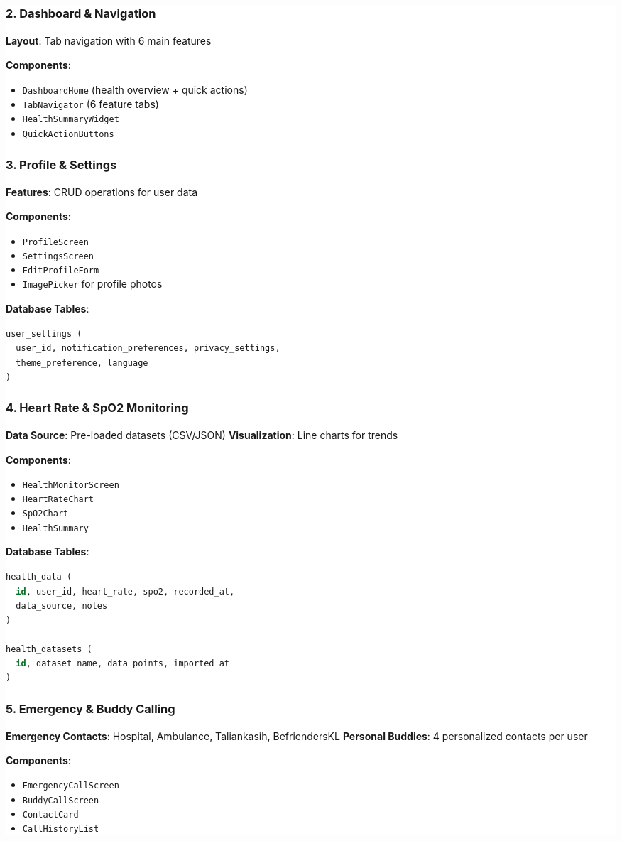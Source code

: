 ### 2. Dashboard & Navigation
**Layout**: Tab navigation with 6 main features

**Components**:
- `DashboardHome` (health overview + quick actions)
- `TabNavigator` (6 feature tabs)
- `HealthSummaryWidget`
- `QuickActionButtons`

### 3. Profile & Settings
**Features**: CRUD operations for user data

**Components**:
- `ProfileScreen`
- `SettingsScreen`
- `EditProfileForm`
- `ImagePicker` for profile photos

**Database Tables**:
```sql
user_settings (
  user_id, notification_preferences, privacy_settings,
  theme_preference, language
)
```

### 4. Heart Rate & SpO2 Monitoring
**Data Source**: Pre-loaded datasets (CSV/JSON)
**Visualization**: Line charts for trends

**Components**:
- `HealthMonitorScreen`
- `HeartRateChart`
- `SpO2Chart`
- `HealthSummary`

**Database Tables**:
```sql
health_data (
  id, user_id, heart_rate, spo2, recorded_at,
  data_source, notes
)

health_datasets (
  id, dataset_name, data_points, imported_at
)
```

### 5. Emergency & Buddy Calling
**Emergency Contacts**: Hospital, Ambulance, Taliankasih, BefriendersKL
**Personal Buddies**: 4 personalized contacts per user

**Components**:
- `EmergencyCallScreen`
- `BuddyCallScreen`
- `ContactCard`
- `CallHistoryList`
